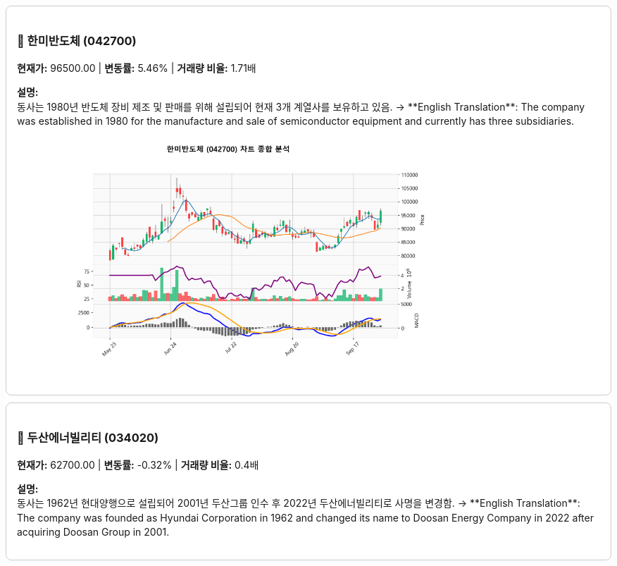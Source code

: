 
<div style="border:1px solid #ccc;padding:15px;margin:10px 0;border-radius:8px;">
  <h3>🔹 한미반도체 (042700)</h3>
  <p><strong>현재가:</strong> 96500.00 | <strong>변동률:</strong> 5.46% | <strong>거래량 비율:</strong> 1.71배</p>
  <p><strong>설명:</strong><br>동사는 1980년 반도체 장비 제조 및 판매를 위해 설립되어 현재 3개 계열사를 보유하고 있음.
→ **English Translation**: The company was established in 1980 for the manufacture and sale of semiconductor equipment and currently has three subsidiaries.</p>
  <img src="/assets/chartimg/042700_expert_chart.png" style="width:100%;max-width:600px;height:auto;border-radius:4px;margin-top:10px;" />
</div>


<div style="border:1px solid #ccc;padding:15px;margin:10px 0;border-radius:8px;">
  <h3>🔹 두산에너빌리티 (034020)</h3>
  <p><strong>현재가:</strong> 62700.00 | <strong>변동률:</strong> -0.32% | <strong>거래량 비율:</strong> 0.4배</p>
  <p><strong>설명:</strong><br>동사는 1962년 현대양행으로 설립되어 2001년 두산그룹 인수 후 2022년 두산에너빌리티로 사명을 변경함.
→ **English Translation**: The company was founded as Hyundai Corporation in 1962 and changed its name to Doosan Energy Company in 2022 after acquiring Doosan Group in 2001.</p>